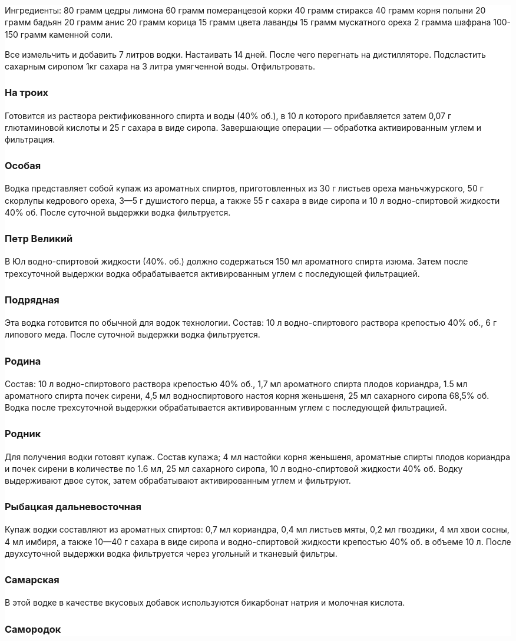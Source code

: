 Ингредиенты: 80 грамм цедры лимона 60 грамм померанцевой корки 40 грамм стиракса 40 грамм корня полыни 20 грамм бадьян 20 грамм анис 20 грамм корица 15 грамм цвета лаванды 15 грамм мускатного ореха 2 грамма шафрана 100-150 грамм каменной соли.

Все измельчить и добавить 7 литров водки. Настаивать 14 дней. После чего перегнать на дистилляторе. Подсластить сахарным сиропом 1кг сахара на 3 литра умягченной воды. Отфильтровать.

### На троих

Готовится из раствора ректификованного спирта и воды (40% об.), в 10 л которого прибавляется затем 0,07 г глютаминовой кислоты и 25 г сахара в виде сиропа. Завершающие операции — обработка активированным углем и фильтрация.

### Особая

Водка представляет собой купаж из ароматных спиртов, приготовленных из 30 г листьев ореха маньчжурского, 50 г скорлупы кедрового ореха, 3—5 г душистого перца, а также 55 г сахара в виде сиропа и 10 л водно-спиртовой жидкости 40% об. После суточной выдержки водка фильтруется.

### Петр Великий

В Юл водно-спиртовой жидкости (40%. об.) должно содержаться 150 мл ароматного спирта изюма. Затем после трехсуточной выдержки водка обрабатывается активированным углем с последующей фильтрацией.

### Подрядная

Эта водка готовится по обычной для водок технологии. Состав: 10 л водно-спиртового раствора крепостью 40% об., 6 г липового меда. После суточной выдержки водка фильтруется.

### Родина

Состав: 10 л водно-спиртового раствора крепостью 40% об., 1,7 мл ароматного спирта плодов кориандра, 1.5  мл ароматного спирта почек сирени, 4,5 мл водноспиртового настоя корня женьшеня, 25 мл сахарного сиропа 68,5% об. Водка после трехсуточной выдержки обрабатывается активированным углем с последующей фильтрацией.

### Родник

Для получения водки готовят купаж. Состав купажа; 4 мл настойки корня женьшеня, ароматные спирты плодов кориандра и почек сирени в количестве по 1.6  мл, 25 мл сахарного сиропа, 10 л водно-спиртовой жидкости 40% об. Водку выдерживают двое суток, затем обрабатывают активированным углем и фильтруют.

### Рыбацкая дальневосточная

Купаж водки составляют из ароматных спиртов: 0,7 мл кориандра, 0,4 мл листьев мяты, 0,2 мл гвоздики, 4 мл хвои сосны, 4 мл имбиря, а также 10—40 г сахара в виде сиропа и водно-спиртовой жидкости крепостью 40% об. в объеме 10 л. После двухсуточной выдержки водка фильтруется через угольный и тканевый фильтры.

### Самарская

В этой водке в качестве вкусовых добавок используются бикарбонат натрия и молочная кислота.

### Самородок
